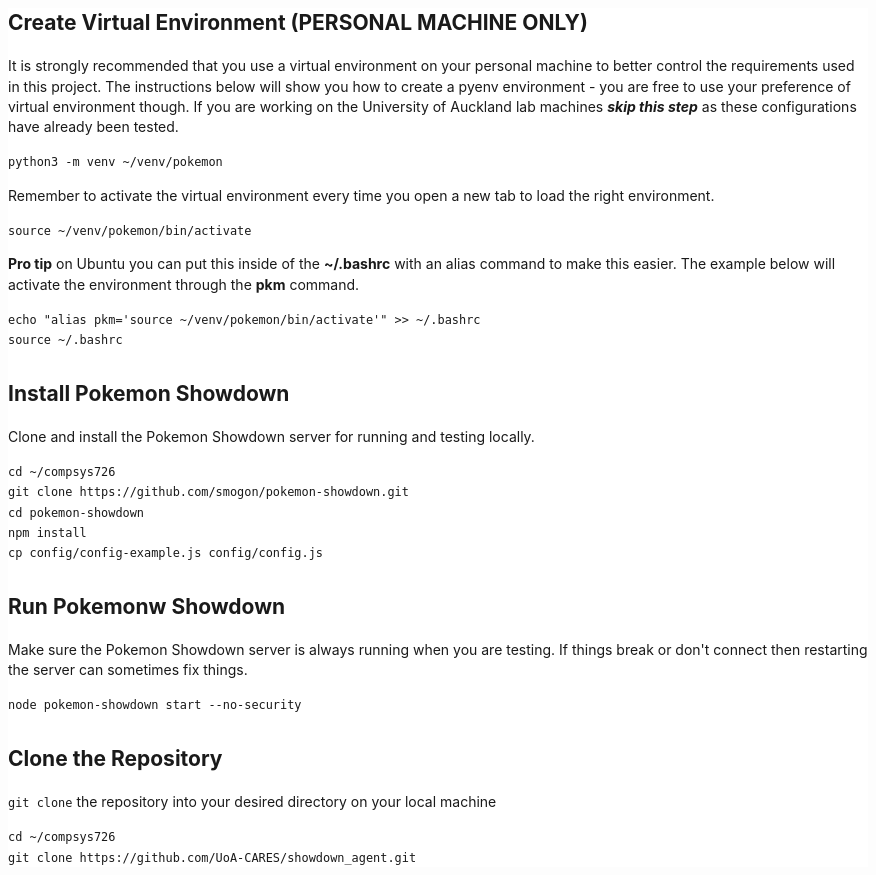 ## Create Virtual Environment (PERSONAL MACHINE ONLY)
It is strongly recommended that you use a virtual environment on your personal machine to better control the requirements used in this project.
The instructions below will show you how to create a pyenv environment - you are free to use your preference of virtual environment though.
If you are working on the University of Auckland lab machines ***skip this step*** as these configurations have already been tested. 

```
python3 -m venv ~/venv/pokemon
```

Remember to activate the virtual environment every time you open a new tab to load the right environment. 

```
source ~/venv/pokemon/bin/activate
```

**Pro tip** on Ubuntu you can put this inside of the **~/.bashrc** with an alias command to make this easier. 
The example below will activate the environment through the **pkm** command. 

```
echo "alias pkm='source ~/venv/pokemon/bin/activate'" >> ~/.bashrc
source ~/.bashrc
```

## Install Pokemon Showdown
Clone and install the Pokemon Showdown server for running and testing locally. 

```
cd ~/compsys726
git clone https://github.com/smogon/pokemon-showdown.git
cd pokemon-showdown
npm install
cp config/config-example.js config/config.js
```

## Run Pokemonw Showdown
Make sure the Pokemon Showdown server is always running when you are testing.
If things break or don't connect then restarting the server can sometimes fix things.

```
node pokemon-showdown start --no-security
```

## Clone the Repository
`git clone` the repository into your desired directory on your local machine

```
cd ~/compsys726
git clone https://github.com/UoA-CARES/showdown_agent.git
```
